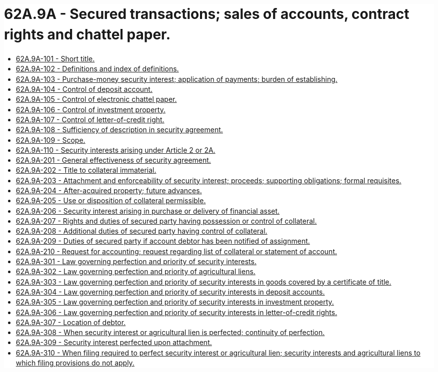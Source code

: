 # 62A.9A - Secured transactions; sales of accounts, contract rights and chattel paper.
* [62A.9A-101 - Short title.](#62a9a-101---short-title)
* [62A.9A-102 - Definitions and index of definitions.](#62a9a-102---definitions-and-index-of-definitions)
* [62A.9A-103 - Purchase-money security interest; application of payments; burden of establishing.](#62a9a-103---purchase-money-security-interest-application-of-payments-burden-of-establishing)
* [62A.9A-104 - Control of deposit account.](#62a9a-104---control-of-deposit-account)
* [62A.9A-105 - Control of electronic chattel paper.](#62a9a-105---control-of-electronic-chattel-paper)
* [62A.9A-106 - Control of investment property.](#62a9a-106---control-of-investment-property)
* [62A.9A-107 - Control of letter-of-credit right.](#62a9a-107---control-of-letter-of-credit-right)
* [62A.9A-108 - Sufficiency of description in security agreement.](#62a9a-108---sufficiency-of-description-in-security-agreement)
* [62A.9A-109 - Scope.](#62a9a-109---scope)
* [62A.9A-110 - Security interests arising under Article 2 or 2A.](#62a9a-110---security-interests-arising-under-article-2-or-2a)
* [62A.9A-201 - General effectiveness of security agreement.](#62a9a-201---general-effectiveness-of-security-agreement)
* [62A.9A-202 - Title to collateral immaterial.](#62a9a-202---title-to-collateral-immaterial)
* [62A.9A-203 - Attachment and enforceability of security interest; proceeds; supporting obligations; formal requisites.](#62a9a-203---attachment-and-enforceability-of-security-interest-proceeds-supporting-obligations-formal-requisites)
* [62A.9A-204 - After-acquired property; future advances.](#62a9a-204---after-acquired-property-future-advances)
* [62A.9A-205 - Use or disposition of collateral permissible.](#62a9a-205---use-or-disposition-of-collateral-permissible)
* [62A.9A-206 - Security interest arising in purchase or delivery of financial asset.](#62a9a-206---security-interest-arising-in-purchase-or-delivery-of-financial-asset)
* [62A.9A-207 - Rights and duties of secured party having possession or control of collateral.](#62a9a-207---rights-and-duties-of-secured-party-having-possession-or-control-of-collateral)
* [62A.9A-208 - Additional duties of secured party having control of collateral.](#62a9a-208---additional-duties-of-secured-party-having-control-of-collateral)
* [62A.9A-209 - Duties of secured party if account debtor has been notified of assignment.](#62a9a-209---duties-of-secured-party-if-account-debtor-has-been-notified-of-assignment)
* [62A.9A-210 - Request for accounting; request regarding list of collateral or statement of account.](#62a9a-210---request-for-accounting-request-regarding-list-of-collateral-or-statement-of-account)
* [62A.9A-301 - Law governing perfection and priority of security interests.](#62a9a-301---law-governing-perfection-and-priority-of-security-interests)
* [62A.9A-302 - Law governing perfection and priority of agricultural liens.](#62a9a-302---law-governing-perfection-and-priority-of-agricultural-liens)
* [62A.9A-303 - Law governing perfection and priority of security interests in goods covered by a certificate of title.](#62a9a-303---law-governing-perfection-and-priority-of-security-interests-in-goods-covered-by-a-certificate-of-title)
* [62A.9A-304 - Law governing perfection and priority of security interests in deposit accounts.](#62a9a-304---law-governing-perfection-and-priority-of-security-interests-in-deposit-accounts)
* [62A.9A-305 - Law governing perfection and priority of security interests in investment property.](#62a9a-305---law-governing-perfection-and-priority-of-security-interests-in-investment-property)
* [62A.9A-306 - Law governing perfection and priority of security interests in letter-of-credit rights.](#62a9a-306---law-governing-perfection-and-priority-of-security-interests-in-letter-of-credit-rights)
* [62A.9A-307 - Location of debtor.](#62a9a-307---location-of-debtor)
* [62A.9A-308 - When security interest or agricultural lien is perfected; continuity of perfection.](#62a9a-308---when-security-interest-or-agricultural-lien-is-perfected-continuity-of-perfection)
* [62A.9A-309 - Security interest perfected upon attachment.](#62a9a-309---security-interest-perfected-upon-attachment)
* [62A.9A-310 - When filing required to perfect security interest or agricultural lien; security interests and agricultural liens to which filing provisions do not apply.](#62a9a-310---when-filing-required-to-perfect-security-interest-or-agricultural-lien-security-interests-and-agricultural-liens-to-which-filing-provisions-do-not-apply)